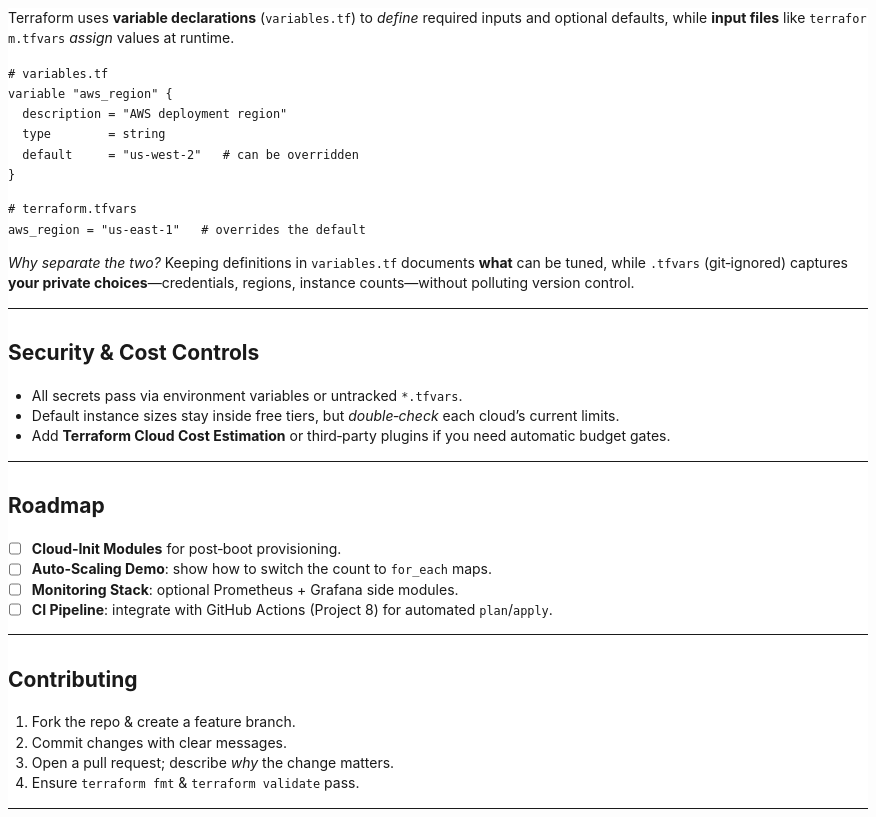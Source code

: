 Terraform uses **variable declarations** (`variables.tf`) to *define* required inputs and optional defaults, while **input files** like `terraform.tfvars` *assign* values at runtime.

```hcl
# variables.tf
variable "aws_region" {
  description = "AWS deployment region"
  type        = string
  default     = "us‑west‑2"   # can be overridden
}
```

```hcl
# terraform.tfvars
aws_region = "us‑east‑1"   # overrides the default
```

*Why separate the two?* Keeping definitions in `variables.tf` documents **what** can be tuned, while `.tfvars` (git‑ignored) captures **your private choices**—credentials, regions, instance counts—without polluting version control.

---

## Security & Cost Controls

* All secrets pass via environment variables or untracked `*.tfvars`.
* Default instance sizes stay inside free tiers, but *double‑check* each cloud’s current limits.
* Add **Terraform Cloud Cost Estimation** or third‑party plugins if you need automatic budget gates.

---

## Roadmap

* [ ] **Cloud‑Init Modules** for post‑boot provisioning.
* [ ] **Auto‑Scaling Demo**: show how to switch the count to `for_each` maps.
* [ ] **Monitoring Stack**: optional Prometheus + Grafana side modules.
* [ ] **CI Pipeline**: integrate with GitHub Actions (Project 8) for automated `plan`/`apply`.

---

## Contributing

1. Fork the repo & create a feature branch.
2. Commit changes with clear messages.
3. Open a pull request; describe *why* the change matters.
4. Ensure `terraform fmt` & `terraform validate` pass.

---